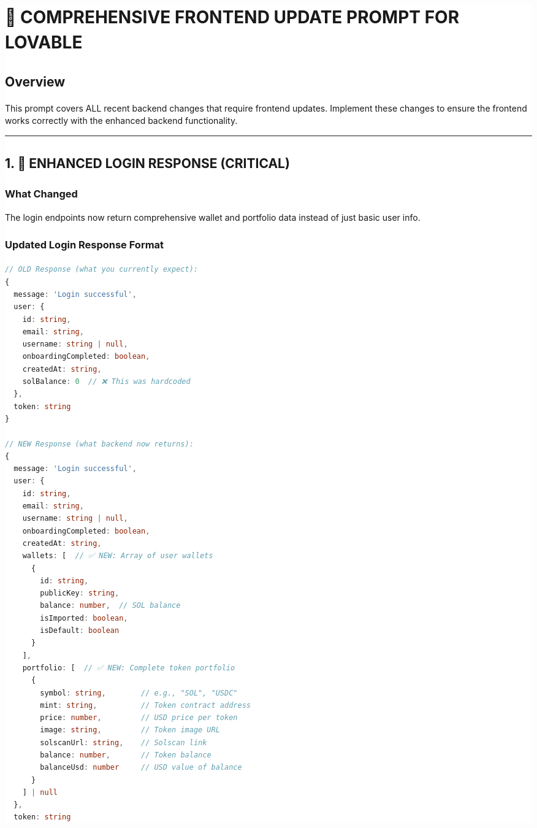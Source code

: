 # 🚀 **COMPREHENSIVE FRONTEND UPDATE PROMPT FOR LOVABLE**

## **Overview**
This prompt covers ALL recent backend changes that require frontend updates. Implement these changes to ensure the frontend works correctly with the enhanced backend functionality.

---

## **1. 🔐 ENHANCED LOGIN RESPONSE (CRITICAL)**

### **What Changed**
The login endpoints now return comprehensive wallet and portfolio data instead of just basic user info.

### **Updated Login Response Format**
```typescript
// OLD Response (what you currently expect):
{
  message: 'Login successful',
  user: {
    id: string,
    email: string,
    username: string | null,
    onboardingCompleted: boolean,
    createdAt: string,
    solBalance: 0  // ❌ This was hardcoded
  },
  token: string
}

// NEW Response (what backend now returns):
{
  message: 'Login successful',
  user: {
    id: string,
    email: string,
    username: string | null,
    onboardingCompleted: boolean,
    createdAt: string,
    wallets: [  // ✅ NEW: Array of user wallets
      {
        id: string,
        publicKey: string,
        balance: number,  // SOL balance
        isImported: boolean,
        isDefault: boolean
      }
    ],
    portfolio: [  // ✅ NEW: Complete token portfolio
      {
        symbol: string,        // e.g., "SOL", "USDC"
        mint: string,          // Token contract address
        price: number,         // USD price per token
        image: string,         // Token image URL
        solscanUrl: string,    // Solscan link
        balance: number,       // Token balance
        balanceUsd: number     // USD value of balance
      }
    ] | null
  },
  token: string
```